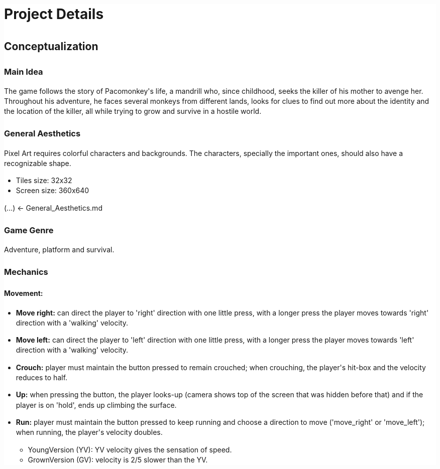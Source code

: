 # Project Details

## Conceptualization

### Main Idea 

The game follows the story of Pacomonkey's life, a mandrill who, since childhood, seeks the killer of his mother to 
avenge her. Throughout his adventure, he faces several monkeys from different lands, looks for clues to find out more 
about the identity and the location of the killer, all while trying to grow and survive in a hostile world.

### General Aesthetics
Pixel Art requires colorful characters and backgrounds. The characters, specially the important ones, should also have a
recognizable shape.

- Tiles size: 32x32
- Screen size: 360x640

(...) <- General_Aesthetics.md

### Game Genre
Adventure, platform and survival.

### Mechanics


#### Movement:
  - **Move right:** can direct the player to 'right' direction with one little press, with a longer press the player moves
  towards 'right' direction with a 'walking' velocity.
  

  - **Move left:** can direct the player to 'left' direction with one little press, with a longer press the player moves
    towards 'left' direction with a 'walking' velocity.
  

  - **Crouch:** player must maintain the button pressed to remain crouched; when crouching, the player's hit-box and the 
  velocity reduces to half.
  

  - **Up:** when pressing the button, the player looks-up (camera shows top of the screen that was hidden before that) and
  if the player is on 'hold', ends up climbing the surface. 
  

  - **Run:** player must maintain the button pressed to keep running and choose a direction to move ('move_right' or 'move_left');
    when running, the player's velocity doubles.
    - YoungVersion (YV): YV velocity gives the sensation of speed.
    - GrownVersion (GV): velocity is 2/5 slower than the YV. 
  